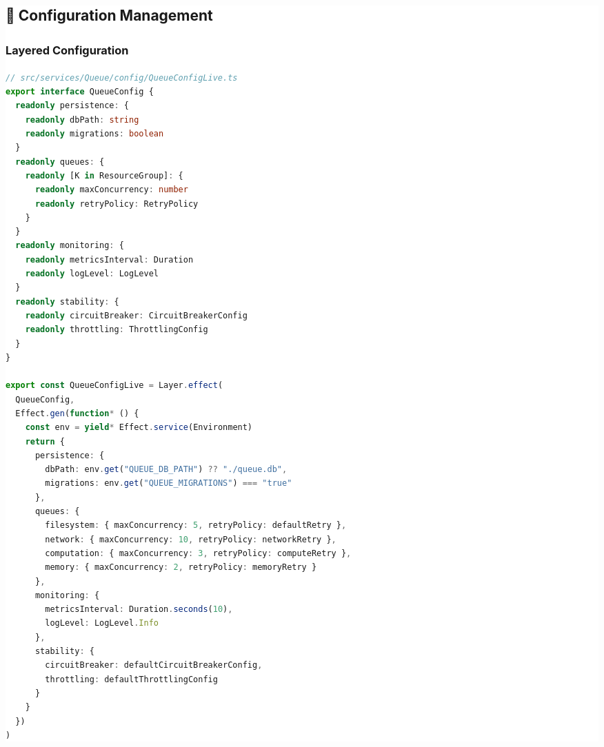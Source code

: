 ## 🎯 Configuration Management

### Layered Configuration
```typescript
// src/services/Queue/config/QueueConfigLive.ts
export interface QueueConfig {
  readonly persistence: {
    readonly dbPath: string
    readonly migrations: boolean
  }
  readonly queues: {
    readonly [K in ResourceGroup]: {
      readonly maxConcurrency: number
      readonly retryPolicy: RetryPolicy
    }
  }
  readonly monitoring: {
    readonly metricsInterval: Duration
    readonly logLevel: LogLevel
  }
  readonly stability: {
    readonly circuitBreaker: CircuitBreakerConfig
    readonly throttling: ThrottlingConfig
  }
}

export const QueueConfigLive = Layer.effect(
  QueueConfig,
  Effect.gen(function* () {
    const env = yield* Effect.service(Environment)
    return {
      persistence: {
        dbPath: env.get("QUEUE_DB_PATH") ?? "./queue.db",
        migrations: env.get("QUEUE_MIGRATIONS") === "true"
      },
      queues: {
        filesystem: { maxConcurrency: 5, retryPolicy: defaultRetry },
        network: { maxConcurrency: 10, retryPolicy: networkRetry },
        computation: { maxConcurrency: 3, retryPolicy: computeRetry },
        memory: { maxConcurrency: 2, retryPolicy: memoryRetry }
      },
      monitoring: {
        metricsInterval: Duration.seconds(10),
        logLevel: LogLevel.Info
      },
      stability: {
        circuitBreaker: defaultCircuitBreakerConfig,
        throttling: defaultThrottlingConfig
      }
    }
  })
)
```

